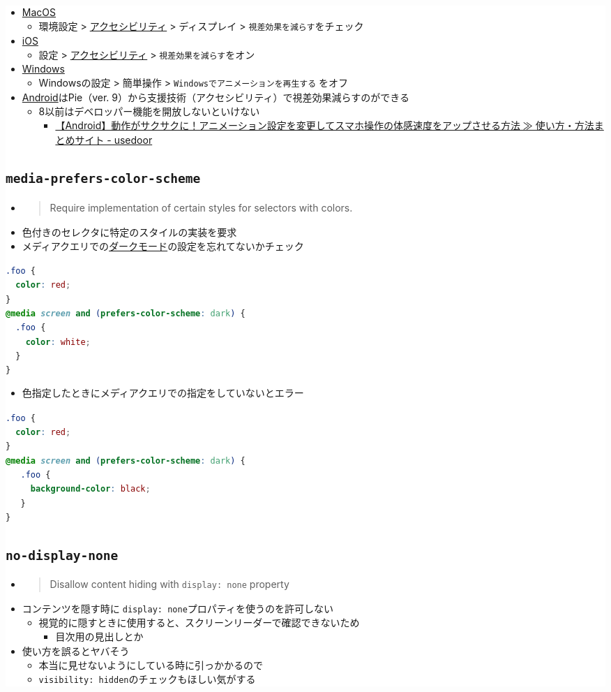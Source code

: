 - [MacOS](https://scrapbox.io/yamanoku/MacOS)
  - 環境設定 > [アクセシビリティ](https://scrapbox.io/yamanoku/%E3%82%A2%E3%82%AF%E3%82%BB%E3%82%B7%E3%83%93%E3%83%AA%E3%83%86%E3%82%A3) > ディスプレイ > `視差効果を減らす`をチェック
- [iOS](https://scrapbox.io/yamanoku/iOS)
  - 設定 > [アクセシビリティ](https://scrapbox.io/yamanoku/%E3%82%A2%E3%82%AF%E3%82%BB%E3%82%B7%E3%83%93%E3%83%AA%E3%83%86%E3%82%A3) > `視差効果を減らす`をオン
- [Windows](https://scrapbox.io/yamanoku/Windows)
  - Windowsの設定 > 簡単操作 > `Windowsでアニメーションを再生する` をオフ
- [Android](https://scrapbox.io/yamanoku/Android)はPie（ver.  9）から支援技術（アクセシビリティ）で視差効果減らすのができる
  - 8以前はデベロッパー機能を開放しないといけない
    - [【Android】動作がサクサクに！アニメーション設定を変更してスマホ操作の体感速度をアップさせる方法 ≫ 使い方・方法まとめサイト - usedoor](https://usedoor.jp/howto/digital/android-smartphone/animation-henkou-dousa-taikansokudo-up/)

## `media-prefers-color-scheme`

- >Require implementation of certain styles for selectors with colors.
- 色付きのセレクタに特定のスタイルの実装を要求
- メディアクエリでの[ダークモード](https://scrapbox.io/yamanoku/%E3%83%80%E3%83%BC%E3%82%AF%E3%83%A2%E3%83%BC%E3%83%89)の設定を忘れてないかチェック

```css
.foo {
  color: red;
}
@media screen and (prefers-color-scheme: dark) {
  .foo {
    color: white;
  }
}
```

- 色指定したときにメディアクエリでの指定をしていないとエラー

```css
.foo {
  color: red;
}
@media screen and (prefers-color-scheme: dark) {
   .foo {
     background-color: black;
   }
}
```

## `no-display-none`

- >Disallow content hiding with `display: none` property
- コンテンツを隠す時に `display: none`プロパティを使うのを許可しない
  - 視覚的に隠すときに使用すると、スクリーンリーダーで確認できないため
    - 目次用の見出しとか
- 使い方を誤るとヤバそう
  - 本当に見せないようにしている時に引っかかるので
  - `visibility: hidden`のチェックもほしい気がする

